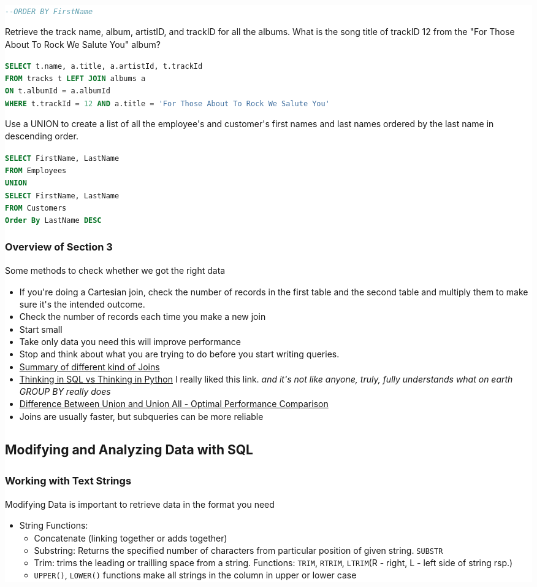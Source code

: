 ```SQL
--ORDER BY FirstName
```
Retrieve the track name, album, artistID, and trackID for all the albums.
What is the song title of trackID 12 from the "For Those About To Rock We Salute You" album?
```SQL
SELECT t.name, a.title, a.artistId, t.trackId
FROM tracks t LEFT JOIN albums a
ON t.albumId = a.albumId
WHERE t.trackId = 12 AND a.title = 'For Those About To Rock We Salute You'
```
Use a UNION to create a list of all the employee's and customer's first names and last names ordered by the last name in descending order.
```SQL
SELECT FirstName, LastName
FROM Employees
UNION
SELECT FirstName, LastName
FROM Customers
Order By LastName DESC
```


### Overview of Section 3
Some methods to check whether we got the right data
 - If you're doing a Cartesian join, check the number of
records in the first table and the second table and multiply them to make sure it's the intended outcome.  
 - Check the number of records each time you make a new join  
 - Start small
 - Take only data you need this will improve performance
 - Stop and think about what you are trying to do before you
start writing queries.
 - [Summary of different kind of Joins](https://github.com/justsvykas/SQL-for-Data-Science/blob/main/SQL_Joins_Summary.png)
 - [Thinking in SQL vs Thinking in Python](https://mode.com/blog/learning-python-sql/) I really liked this link. *and it's not like anyone, truly, fully understands what on earth  GROUP BY really does*
 - [Difference Between Union and Union All - Optimal Performance Comparison](https://blog.sqlauthority.com/2009/03/11/sql-server-difference-between-union-vs-union-all-optimal-performance-comparison/)
 - Joins are usually faster, but subqueries can be more reliable

## Modifying and Analyzing Data with SQL
### Working with Text Strings

Modifying Data is important to retrieve data in the format you need
 - String Functions:
    - Concatenate (linking together or adds together)
    - Substring: Returns the specified number of characters from particular position of given string. ```SUBSTR```
    - Trim: trims the leading or trailling space from a string. Functions: ```TRIM```, ```RTRIM```, ```LTRIM```(R - right, L - left side of string rsp.)
    - ```UPPER()```, ```LOWER()``` functions make all strings in the column in upper or lower case
